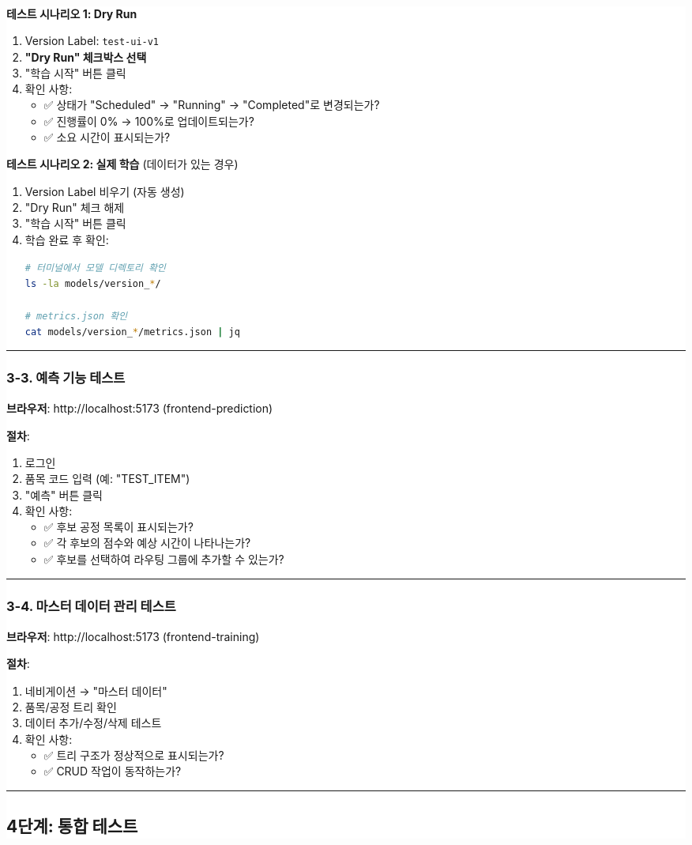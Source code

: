 **테스트 시나리오 1: Dry Run**
1. Version Label: `test-ui-v1`
2. **"Dry Run" 체크박스 선택**
3. "학습 시작" 버튼 클릭
4. 확인 사항:
   - ✅ 상태가 "Scheduled" → "Running" → "Completed"로 변경되는가?
   - ✅ 진행률이 0% → 100%로 업데이트되는가?
   - ✅ 소요 시간이 표시되는가?

**테스트 시나리오 2: 실제 학습** (데이터가 있는 경우)
1. Version Label 비우기 (자동 생성)
2. "Dry Run" 체크 해제
3. "학습 시작" 버튼 클릭
4. 학습 완료 후 확인:
   ```bash
   # 터미널에서 모델 디렉토리 확인
   ls -la models/version_*/

   # metrics.json 확인
   cat models/version_*/metrics.json | jq
   ```

---

### 3-3. 예측 기능 테스트

**브라우저**: http://localhost:5173 (frontend-prediction)

**절차**:
1. 로그인
2. 품목 코드 입력 (예: "TEST_ITEM")
3. "예측" 버튼 클릭
4. 확인 사항:
   - ✅ 후보 공정 목록이 표시되는가?
   - ✅ 각 후보의 점수와 예상 시간이 나타나는가?
   - ✅ 후보를 선택하여 라우팅 그룹에 추가할 수 있는가?

---

### 3-4. 마스터 데이터 관리 테스트

**브라우저**: http://localhost:5173 (frontend-training)

**절차**:
1. 네비게이션 → "마스터 데이터"
2. 품목/공정 트리 확인
3. 데이터 추가/수정/삭제 테스트
4. 확인 사항:
   - ✅ 트리 구조가 정상적으로 표시되는가?
   - ✅ CRUD 작업이 동작하는가?

---

## 4단계: 통합 테스트
